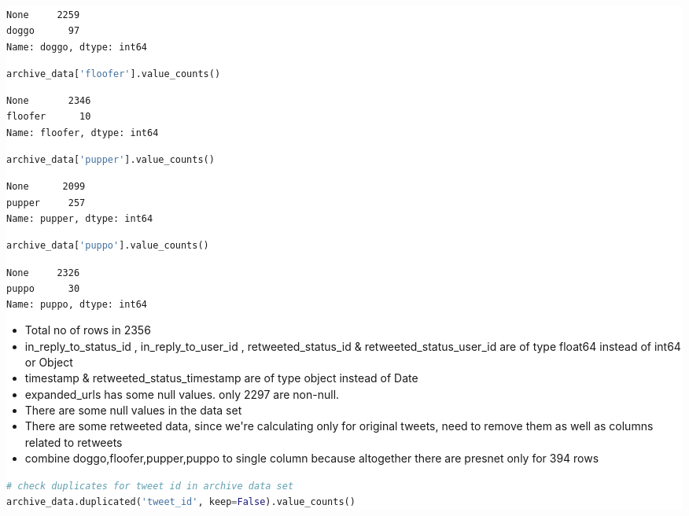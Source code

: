     None     2259
    doggo      97
    Name: doggo, dtype: int64




```python
archive_data['floofer'].value_counts()
```




    None       2346
    floofer      10
    Name: floofer, dtype: int64




```python
archive_data['pupper'].value_counts()
```




    None      2099
    pupper     257
    Name: pupper, dtype: int64




```python
archive_data['puppo'].value_counts()
```




    None     2326
    puppo      30
    Name: puppo, dtype: int64



* Total no of rows in 2356
* in_reply_to_status_id , in_reply_to_user_id , retweeted_status_id  & retweeted_status_user_id  are of type float64 instead of int64 or Object
* timestamp & retweeted_status_timestamp are of type object instead of Date
* expanded_urls has some null values. only 2297 are non-null.
* There are some null values in the data set
* There are some retweeted data, since we're calculating only for original tweets, need to remove them as well as columns related to retweets
* combine doggo,floofer,pupper,puppo to single column because altogether there are presnet only for 394 rows


```python
# check duplicates for tweet id in archive data set
archive_data.duplicated('tweet_id', keep=False).value_counts()
```


